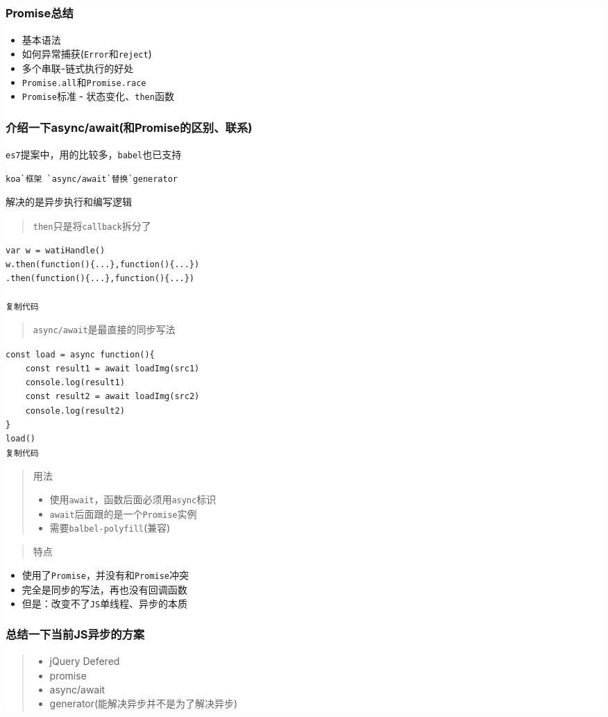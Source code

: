 ### Promise总结

- 基本语法
- 如何异常捕获(`Error`和`reject`)
- 多个串联-链式执行的好处
- `Promise.all`和`Promise.race`
- `Promise`标准 - 状态变化、`then`函数

### 介绍一下async/await(和Promise的区别、联系)

`es7`提案中，用的比较多，`babel`也已支持

```
koa`框架 `async/await`替换`generator
```

解决的是异步执行和编写逻辑

> `then`只是将`callback`拆分了

```
var w = watiHandle()
w.then(function(){...},function(){...})
.then(function(){...},function(){...})

复制代码
```

> `async/await`是最直接的同步写法

```
const load = async function(){
    const result1 = await loadImg(src1)
    console.log(result1)
    const result2 = await loadImg(src2)
    console.log(result2)
}
load()
复制代码
```

> 用法
>
> - 使用`await`，函数后面必须用`async`标识
> - `await`后面跟的是一个`Promise`实例
> - 需要`balbel-polyfill`(兼容)

> 特点

- 使用了`Promise`，并没有和`Promise`冲突
- 完全是同步的写法，再也没有回调函数
- 但是：改变不了`JS`单线程、异步的本质

### 总结一下当前JS异步的方案

> - jQuery Defered
> - promise
> - async/await
> - generator(能解决异步并不是为了解决异步)
